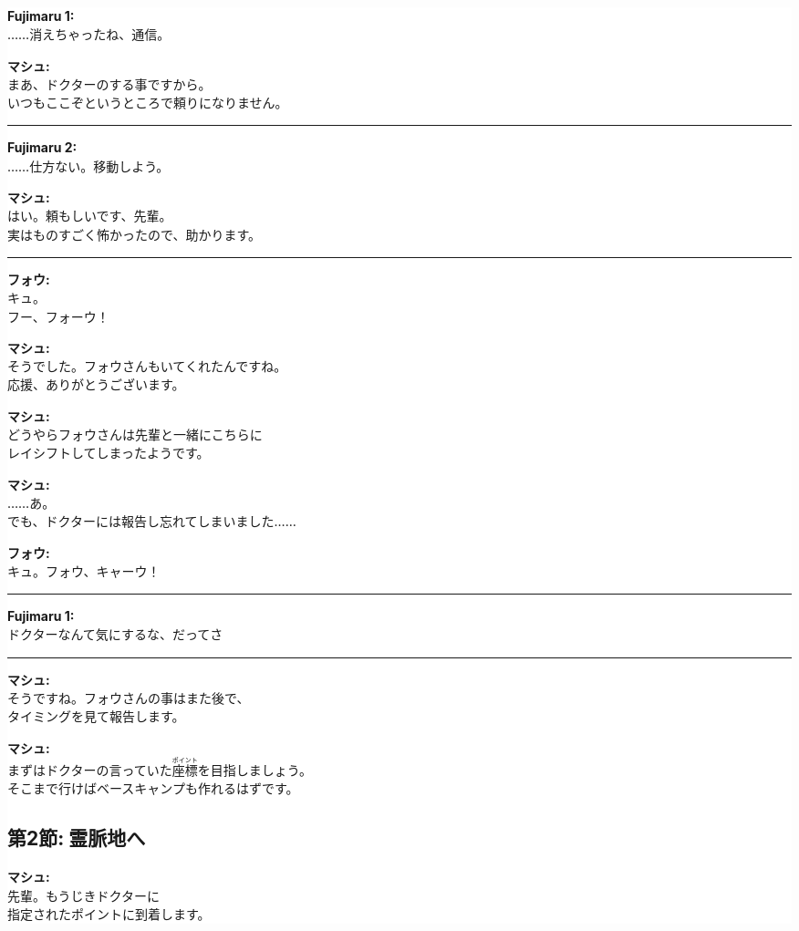   
**Fujimaru 1:**   
……消えちゃったね、通信。  
  
**マシュ:**   
まあ、ドクターのする事ですから。  
いつもここぞというところで頼りになりません。  
  
---  
  
**Fujimaru 2:**   
……仕方ない。移動しよう。  
  
**マシュ:**   
はい。頼もしいです、先輩。  
実はものすごく怖かったので、助かります。  
  
---  
  
**フォウ:**   
キュ。  
フー、フォーウ！  
  
**マシュ:**   
そうでした。フォウさんもいてくれたんですね。  
応援、ありがとうございます。  
  
**マシュ:**   
どうやらフォウさんは先輩と一緒にこちらに  
レイシフトしてしまったようです。  
  
**マシュ:**   
……あ。  
でも、ドクターには報告し忘れてしまいました……  
  
**フォウ:**   
キュ。フォウ、キャーウ！  
  
---  
  
**Fujimaru 1:**   
ドクターなんて気にするな、だってさ  
  
---  
  
**マシュ:**   
そうですね。フォウさんの事はまた後で、  
タイミングを見て報告します。  
  
**マシュ:**   
まずはドクターの言っていた<ruby>座標<rt>ポイント</rt></ruby>を目指しましょう。  
そこまで行けばベースキャンプも作れるはずです。  
  
## 第2節: 霊脈地へ  
  
**マシュ:**   
先輩。もうじきドクターに  
指定されたポイントに到着します。  
  